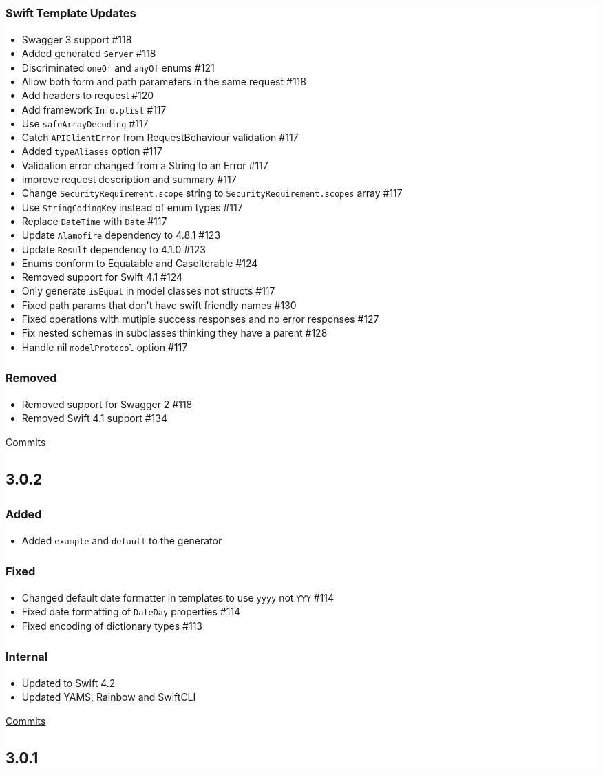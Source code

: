 ### Swift Template Updates
- Swagger 3 support #118
- Added generated `Server` #118
- Discriminated `oneOf` and `anyOf` enums #121
- Allow both form and path parameters in the same request #118
- Add headers to request #120
- Add framework `Info.plist` #117
- Use `safeArrayDecoding` #117
- Catch `APIClientError` from RequestBehaviour validation #117
- Added `typeAliases` option #117
- Validation error changed from a String to an Error #117
- Improve request description and summary #117
- Change `SecurityRequirement.scope` string to `SecurityRequirement.scopes` array #117
- Use `StringCodingKey` instead of enum types #117
- Replace `DateTime` with `Date` #117
- Update `Alamofire` dependency to 4.8.1 #123
- Update `Result` dependency to 4.1.0 #123
- Enums conform to Equatable and CaseIterable #124
- Removed support for Swift 4.1 #124
- Only generate `isEqual` in model classes not structs #117
- Fixed path params that don't have swift friendly names #130
- Fixed operations with mutiple success responses and no error responses #127
- Fix nested schemas in subclasses thinking they have a parent #128
- Handle nil `modelProtocol` option #117

### Removed
- Removed support for Swagger 2 #118
- Removed Swift 4.1 support #134

[Commits](https://github.com/yonaskolb/SwagGen/compare/3.0.2...4.0.0)

## 3.0.2

### Added
- Added `example` and `default` to the generator

### Fixed
- Changed default date formatter in templates to use `yyyy` not `YYY` #114
- Fixed date formatting of `DateDay` properties #114
- Fixed encoding of dictionary types #113

### Internal
- Updated to Swift 4.2
- Updated YAMS, Rainbow and SwiftCLI

[Commits](https://github.com/yonaskolb/SwagGen/compare/3.0.1...3.0.2)

## 3.0.1
